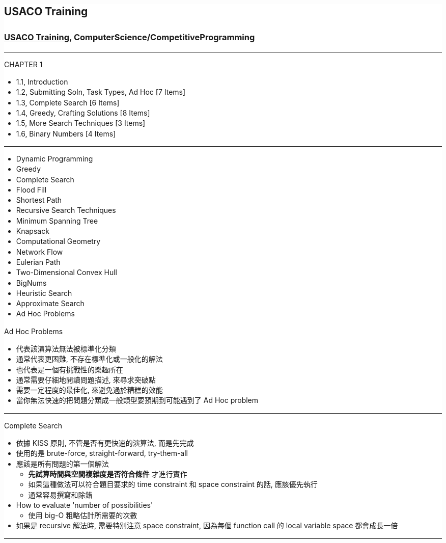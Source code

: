 ## USACO Training

### [USACO Training](https://usaco.training/), ComputerScience/CompetitiveProgramming

---

CHAPTER 1

- 1.1, Introduction
- 1.2, Submitting Soln, Task Types, Ad Hoc [7 Items]
- 1.3, Complete Search [6 Items]
- 1.4, Greedy, Crafting Solutions [8 Items]
- 1.5, More Search Techniques [3 Items]
- 1.6, Binary Numbers [4 Items]

---

- Dynamic Programming
- Greedy
- Complete Search
- Flood Fill
- Shortest Path
- Recursive Search Techniques
- Minimum Spanning Tree
- Knapsack
- Computational Geometry
- Network Flow
- Eulerian Path
- Two-Dimensional Convex Hull
- BigNums
- Heuristic Search
- Approximate Search
- Ad Hoc Problems

Ad Hoc Problems

- 代表該演算法無法被標準化分類
- 通常代表更困難, 不存在標準化或一般化的解法
- 也代表是一個有挑戰性的樂趣所在
- 通常需要仔細地閱讀問題描述, 來尋求突破點
- 需要一定程度的最佳化, 來避免過於糟糕的效能
- 當你無法快速的把問題分類成一般類型要預期到可能遇到了 Ad Hoc problem

---

Complete Search

- 依據 KISS 原則, 不管是否有更快速的演算法, 而是先完成
- 使用的是 brute-force, straight-forward, try-them-all
- 應該是所有問題的第一個解法
  - **先試算時間與空間複雜度是否符合條件** 才進行實作
  - 如果這種做法可以符合題目要求的 time constraint 和 space constraint 的話, 應該優先執行
  - 通常容易撰寫和除錯
- How to evaluate 'number of possibilities'
  - 使用 big-O 粗略估計所需要的次數
- 如果是 recursive 解法時, 需要特別注意 space constraint, 因為每個 function call 的 local variable space 都會成長一倍

---